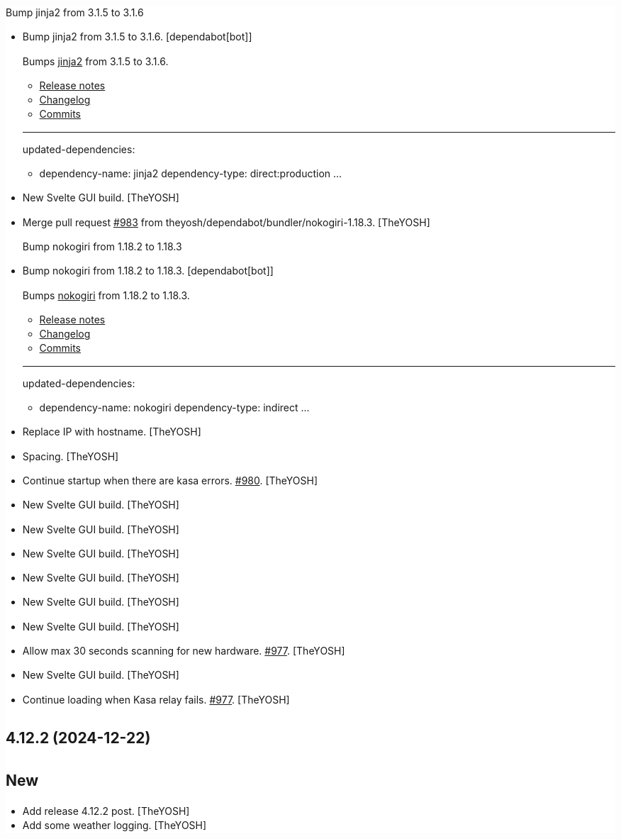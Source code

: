   Bump jinja2 from 3.1.5 to 3.1.6
- Bump jinja2 from 3.1.5 to 3.1.6. [dependabot[bot]]

  Bumps [jinja2](https://github.com/pallets/jinja) from 3.1.5 to 3.1.6.
  - [Release notes](https://github.com/pallets/jinja/releases)
  - [Changelog](https://github.com/pallets/jinja/blob/main/CHANGES.rst)
  - [Commits](https://github.com/pallets/jinja/compare/3.1.5...3.1.6)

  ---
  updated-dependencies:
  - dependency-name: jinja2
    dependency-type: direct:production
  ...
- New Svelte GUI build. [TheYOSH]
- Merge pull request [#983](https://github.com/theyosh/TerrariumPI/issues/983) from
  theyosh/dependabot/bundler/nokogiri-1.18.3. [TheYOSH]

  Bump nokogiri from 1.18.2 to 1.18.3
- Bump nokogiri from 1.18.2 to 1.18.3. [dependabot[bot]]

  Bumps [nokogiri](https://github.com/sparklemotion/nokogiri) from 1.18.2 to 1.18.3.
  - [Release notes](https://github.com/sparklemotion/nokogiri/releases)
  - [Changelog](https://github.com/sparklemotion/nokogiri/blob/v1.18.3/CHANGELOG.md)
  - [Commits](https://github.com/sparklemotion/nokogiri/compare/v1.18.2...v1.18.3)

  ---
  updated-dependencies:
  - dependency-name: nokogiri
    dependency-type: indirect
  ...
- Replace IP with hostname. [TheYOSH]
- Spacing. [TheYOSH]
- Continue startup when there are kasa errors. [#980](https://github.com/theyosh/TerrariumPI/issues/980). [TheYOSH]
- New Svelte GUI build. [TheYOSH]
- New Svelte GUI build. [TheYOSH]
- New Svelte GUI build. [TheYOSH]
- New Svelte GUI build. [TheYOSH]
- New Svelte GUI build. [TheYOSH]
- New Svelte GUI build. [TheYOSH]
- Allow max 30 seconds scanning for new hardware. [#977](https://github.com/theyosh/TerrariumPI/issues/977). [TheYOSH]
- New Svelte GUI build. [TheYOSH]
- Continue loading when Kasa relay fails. [#977](https://github.com/theyosh/TerrariumPI/issues/977). [TheYOSH]


4.12.2 (2024-12-22)
-------------------

**New**
------

- Add release 4.12.2 post. [TheYOSH]
- Add some weather logging. [TheYOSH]
